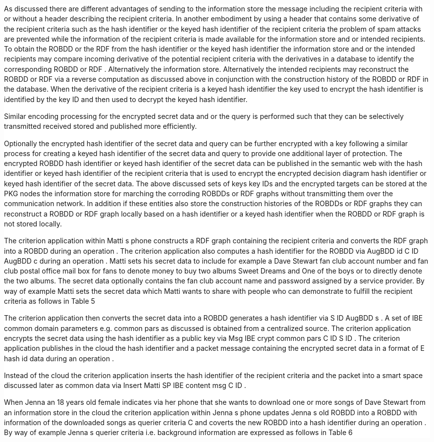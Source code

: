 As discussed there are different advantages of sending to the information store the message including the recipient criteria with or without a header describing the recipient criteria. In another embodiment by using a header that contains some derivative of the recipient criteria such as the hash identifier or the keyed hash identifier of the recipient criteria the problem of spam attacks are prevented while the information of the recipient criteria is made available for the information store and or intended recipients. To obtain the ROBDD or the RDF from the hash identifier or the keyed hash identifier the information store and or the intended recipients may compare incoming derivative of the potential recipient criteria with the derivatives in a database to identify the corresponding ROBDD or RDF . Alternatively the information store. Alternatively the intended recipients may reconstruct the ROBDD or RDF via a reverse computation as discussed above in conjunction with the construction history of the ROBDD or RDF in the database. When the derivative of the recipient criteria is a keyed hash identifier the key used to encrypt the hash identifier is identified by the key ID and then used to decrypt the keyed hash identifier.

Similar encoding processing for the encrypted secret data and or the query is performed such that they can be selectively transmitted received stored and published more efficiently.

Optionally the encrypted hash identifier of the secret data and query can be further encrypted with a key following a similar process for creating a keyed hash identifier of the secret data and query to provide one additional layer of protection. The encrypted ROBDD hash identifier or keyed hash identifier of the secret data can be published in the semantic web with the hash identifier or keyed hash identifier of the recipient criteria that is used to encrypt the encrypted decision diagram hash identifier or keyed hash identifier of the secret data. The above discussed sets of keys key IDs and the encrypted targets can be stored at the PKG nodes the information store for marching the corroding ROBDDs or RDF graphs without transmitting them over the communication network. In addition if these entities also store the construction histories of the ROBDDs or RDF graphs they can reconstruct a ROBDD or RDF graph locally based on a hash identifier or a keyed hash identifier when the ROBDD or RDF graph is not stored locally.

The criterion application within Matti s phone constructs a RDF graph containing the recipient criteria and converts the RDF graph into a ROBDD during an operation . The criterion application also computes a hash identifier for the ROBDD via AugBDD id C ID AugBDD c during an operation . Matti sets his secret data to include for example a Dave Stewart fan club account number and fan club postal office mail box for fans to denote money to buy two albums Sweet Dreams and One of the boys or to directly denote the two albums. The secret data optionally contains the fan club account name and password assigned by a service provider. By way of example Matti sets the secret data which Matti wants to share with people who can demonstrate to fulfill the recipient criteria as follows in Table 5 

The criterion application then converts the secret data into a ROBDD generates a hash identifier via S ID AugBDD s . A set of IBE common domain parameters e.g. common pars as discussed is obtained from a centralized source. The criterion application encrypts the secret data using the hash identifier as a public key via Msg IBE crypt common pars C ID S ID . The criterion application publishes in the cloud the hash identifier and a packet message containing the encrypted secret data in a format of E hash id data during an operation .

Instead of the cloud the criterion application inserts the hash identifier of the recipient criteria and the packet into a smart space discussed later as common data via Insert Matti SP IBE content msg C ID .

When Jenna an 18 years old female indicates via her phone that she wants to download one or more songs of Dave Stewart from an information store in the cloud the criterion application within Jenna s phone updates Jenna s old ROBDD into a ROBDD with information of the downloaded songs as querier criteria C and coverts the new ROBDD into a hash identifier during an operation . By way of example Jenna s querier criteria i.e. background information are expressed as follows in Table 6 

